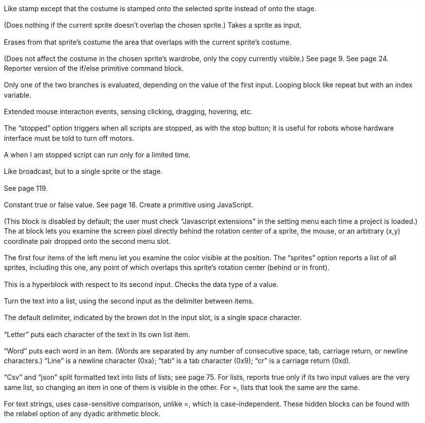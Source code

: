 Like stamp except that the costume is stamped onto the selected sprite instead of onto the stage.

(Does nothing if the current sprite doesn’t overlap the chosen sprite.)
Takes a sprite as input.

Erases from that sprite’s costume the area that overlaps with the current sprite’s costume.

(Does not affect the costume in the chosen sprite’s wardrobe, only the copy currently visible.)
  See page 9.	            See page 24.	
Reporter version of the if/else primitive command block.

Only one of the two branches is evaluated, depending on the value of the first input.
Looping block like repeat but with an index variable.
	

Extended mouse interaction events, sensing clicking, dragging, hovering, etc.

The “stopped” option triggers when all scripts are stopped, as with the stop button; it is useful for robots whose hardware interface must be told to turn off motors.

A when I am stopped script can run only for a limited time.

Like broadcast, but to a single sprite or the stage.

 See page 119.


Constant true or false value. See page 18.
  Create a primitive using JavaScript.

(This block is disabled by default; the user must check “Javascript extensions” in the setting menu each time a project is loaded.)
The at block lets you examine the screen pixel directly behind the rotation center of a sprite, the mouse, or an arbitrary (x,y) coordinate pair dropped onto the second menu slot.

The first four items of the left menu let you examine the color visible at the position. The “sprites” option reports a list of all sprites, including this one, any point of which overlaps this sprite’s rotation center (behind or in front).

This is a hyperblock with respect to its second input.
 Checks the data type of a value.






Turn the text into a list, using the second input as the delimiter between items.

The default delimiter, indicated by the brown dot in the input slot, is a single space character.

“Letter” puts each character of the text in its own list item.

“Word” puts each word in an item. (Words are separated by any number of consecutive space, tab, carriage return, or newline characters.)  “Line” is a newline character (0xa); “tab” is a tab character (0x9); “cr” is a carriage return (0xd).

“Csv” and “json” split formatted text into lists of lists; see page 75.
For lists,  reports true only if its two input values are the very same list, so changing an item in one of them is visible in the other. For =, lists that look the same are the same.

For text strings, uses case-sensitive comparison, unlike =, which is case-independent.
These hidden blocks can be found with the relabel option of any dyadic arithmetic block.
